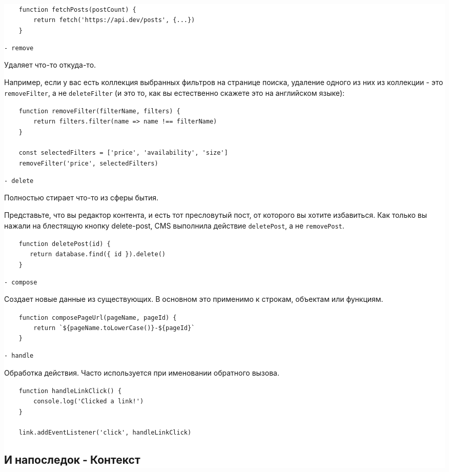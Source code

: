 ```JS
    function fetchPosts(postCount) {
        return fetch('https://api.dev/posts', {...})
    }
```

    - remove
Удаляет что-то откуда-то.

Например, если у вас есть коллекция выбранных фильтров на странице поиска, удаление одного из них из коллекции - это `removeFilter`, а не `deleteFilter` (и это то, как вы естественно скажете это на английском языке):

```JS
    function removeFilter(filterName, filters) {
        return filters.filter(name => name !== filterName)
    }

    const selectedFilters = ['price', 'availability', 'size']
    removeFilter('price', selectedFilters)
```

    - delete
Полностью стирает что-то из сферы бытия.

Представьте, что вы редактор контента, и есть тот пресловутый пост, от которого вы хотите избавиться. Как только вы нажали на блестящую кнопку delete-post, CMS выполнила действие `deletePost`, а не `removePost`.

```JS
    function deletePost(id) {
       return database.find({ id }).delete()
    }
```

    - compose
Создает новые данные из существующих. В основном это применимо к строкам, объектам или функциям.

```JS
    function composePageUrl(pageName, pageId) {
        return `${pageName.toLowerCase()}-${pageId}`
    }
```

    - handle
Обработка действия. Часто используется при именовании обратного вызова.

```JS
    function handleLinkClick() {
        console.log('Clicked a link!')
    }

    link.addEventListener('click', handleLinkClick)
```

## И напоследок - **Контекст**
